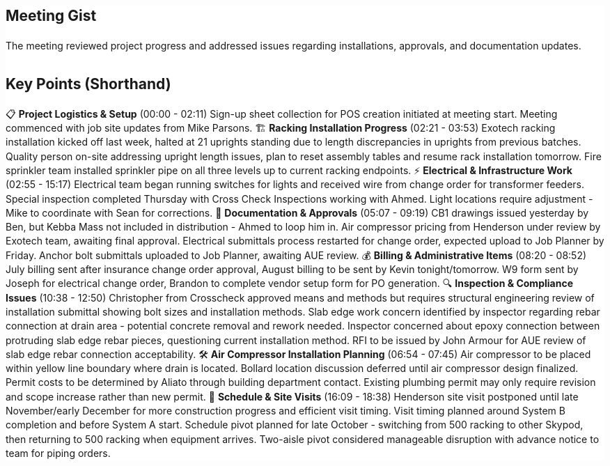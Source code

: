 ## Meeting Gist
The meeting reviewed project progress and addressed issues regarding installations, approvals, and documentation updates.

## Key Points (Shorthand)
📋 **Project Logistics & Setup** (00:00 - 02:11)
Sign-up sheet collection for POS creation initiated at meeting start.
Meeting commenced with job site updates from Mike Parsons.
🏗️ **Racking Installation Progress** (02:21 - 03:53)
Exotech racking installation kicked off last week, halted at 21 uprights standing due to length discrepancies in uprights from previous batches.
Quality person on-site addressing upright length issues, plan to reset assembly tables and resume rack installation tomorrow.
Fire sprinkler team installed sprinkler pipe on all three levels up to current racking endpoints.
⚡ **Electrical & Infrastructure Work** (02:55 - 15:17)
Electrical team began running switches for lights and received wire from change order for transformer feeders.
Special inspection completed Thursday with Cross Check Inspections working with Ahmed.
Light locations require adjustment - Mike to coordinate with Sean for corrections.
📝 **Documentation & Approvals** (05:07 - 09:19)
CB1 drawings issued yesterday by Ben, but Kebba Mass not included in distribution - Ahmed to loop him in.
Air compressor pricing from Henderson under review by Exotech team, awaiting final approval.
Electrical submittals process restarted for change order, expected upload to Job Planner by Friday.
Anchor bolt submittals uploaded to Job Planner, awaiting AUE review.
💰 **Billing & Administrative Items** (08:20 - 08:52)
July billing sent after insurance change order approval, August billing to be sent by Kevin tonight/tomorrow.
W9 form sent by Joseph for electrical change order, Brandon to complete vendor setup form for PO generation.
🔍 **Inspection & Compliance Issues** (10:38 - 12:50)
Christopher from Crosscheck approved means and methods but requires structural engineering review of installation submittal showing bolt sizes and installation methods.
Slab edge work concern identified by inspector regarding rebar connection at drain area - potential concrete removal and rework needed.
Inspector concerned about epoxy connection between protruding slab edge rebar pieces, questioning current installation method.
RFI to be issued by John Armour for AUE review of slab edge rebar connection acceptability.
🛠️ **Air Compressor Installation Planning** (06:54 - 07:45)
Air compressor to be placed within yellow line boundary where drain is located.
Bollard location discussion deferred until air compressor design finalized.
Permit costs to be determined by Aliato through building department contact.
Existing plumbing permit may only require revision and scope increase rather than new permit.
📅 **Schedule & Site Visits** (16:09 - 18:38)
Henderson site visit postponed until late November/early December for more construction progress and efficient visit timing.
Visit timing planned around System B completion and before System A start.
Schedule pivot planned for late October - switching from 500 racking to other Skypod, then returning to 500 racking when equipment arrives.
Two-aisle pivot considered manageable disruption with advance notice to team for piping orders.
